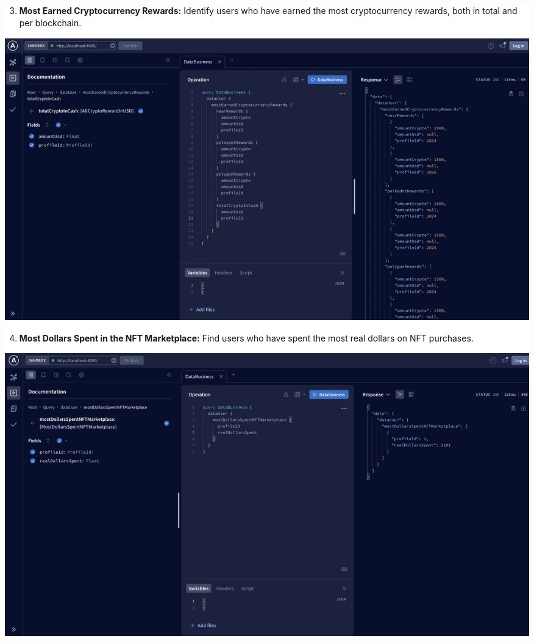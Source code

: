 3. **Most Earned Cryptocurrency Rewards:** Identify users who have earned the most cryptocurrency rewards, both in total and per blockchain.

<img src="docs/user_data/u_3.png">

4. **Most Dollars Spent in the NFT Marketplace:** Find users who have spent the most real dollars on NFT purchases.

<img src="docs/user_data/u_4.png">
